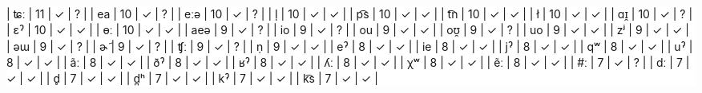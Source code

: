 | ʨː | 11 | ✓ | ? |
| ea | 10 | ✓ | ? |
| eːə | 10 | ✓ | ? |
| l̩ | 10 | ✓ | ✓ |
| p͡s | 10 | ✓ | ✓ |
| t͡n | 10 | ✓ | ✓ |
| ł | 10 | ✓ | ✓ |
| ɑɪ̯ | 10 | ✓ | ? |
| ɛˀ | 10 | ✓ | ✓ |
| ɵː | 10 | ✓ | ✓ |
| aeə | 9 | ✓ | ? |
| io | 9 | ✓ | ? |
| ou | 9 | ✓ | ✓ |
| oʊ̯ | 9 | ✓ | ? |
| uo | 9 | ✓ | ✓ |
| zʲ | 9 | ✓ | ✓ |
| ǝɯ | 9 | ✓ | ? |
| ɚ̃ | 9 | ✓ | ? |
| ʧː | 9 | ✓ | ? |
| ṇ | 9 | ✓ | ✓ |
| eˀ | 8 | ✓ | ✓ |
| ie | 8 | ✓ | ✓ |
| jˀ | 8 | ✓ | ✓ |
| qʷ | 8 | ✓ | ✓ |
| uˀ | 8 | ✓ | ✓ |
| ãː | 8 | ✓ | ✓ |
| ðˀ | 8 | ✓ | ✓ |
| ʁˀ | 8 | ✓ | ✓ |
| ʎː | 8 | ✓ | ✓ |
| χʷ | 8 | ✓ | ✓ |
| ẽː | 8 | ✓ | ✓ |
| #ː | 7 | ✓ | ? |
| dː | 7 | ✓ | ✓ |
| d̥ | 7 | ✓ | ✓ |
| d̪ʰ | 7 | ✓ | ✓ |
| kˀ | 7 | ✓ | ✓ |
| k͡s | 7 | ✓ | ✓ |